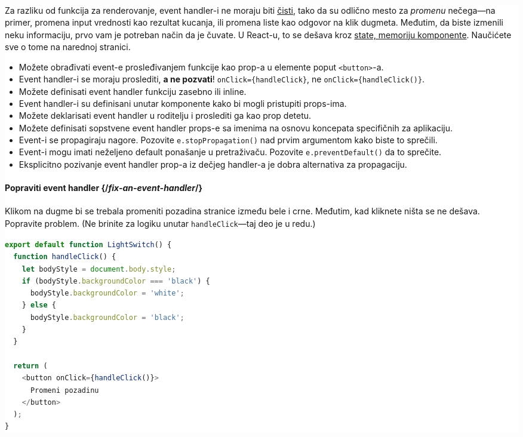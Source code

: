 Za razliku od funkcija za renderovanje, event handler-i ne moraju biti [čisti](/learn/keeping-components-pure), tako da su odlično mesto za *promenu* nečega—na primer, promena input vrednosti kao rezultat kucanja, ili promena liste kao odgovor na klik dugmeta. Međutim, da biste izmenili neku informaciju, prvo vam je potreban način da je čuvate. U React-u, to se dešava kroz [state, memoriju komponente](/learn/state-a-components-memory). Naučićete sve o tome na narednoj stranici.

<Recap>

* Možete obrađivati event-e prosleđivanjem funkcije kao prop-a u elemente poput `<button>`-a.
* Event handler-i se moraju proslediti, **a ne pozvati**! `onClick={handleClick}`, ne `onClick={handleClick()}`.
* Možete definisati event handler funkciju zasebno ili inline.
* Event handler-i su definisani unutar komponente kako bi mogli pristupiti props-ima.
* Možete deklarisati event handler u roditelju i proslediti ga kao prop detetu.
* Možete definisati sopstvene event handler props-e sa imenima na osnovu koncepata specifičnih za aplikaciju.
* Event-i se propagiraju nagore. Pozovite `e.stopPropagation()` nad prvim argumentom kako biste to sprečili.
* Event-i mogu imati neželjeno default ponašanje u pretraživaču. Pozovite `e.preventDefault()` da to sprečite.
* Eksplicitno pozivanje event handler prop-a iz dečjeg handler-a je dobra alternativa za propagaciju.

</Recap>



<Challenges>

#### Popraviti event handler {/*fix-an-event-handler*/}

Klikom na dugme bi se trebala promeniti pozadina stranice između bele i crne. Međutim, kad kliknete ništa se ne dešava. Popravite problem. (Ne brinite za logiku unutar `handleClick`—taj deo je u redu.)

<Sandpack>

```js {expectedErrors: {'react-compiler': [5, 7]}}
export default function LightSwitch() {
  function handleClick() {
    let bodyStyle = document.body.style;
    if (bodyStyle.backgroundColor === 'black') {
      bodyStyle.backgroundColor = 'white';
    } else {
      bodyStyle.backgroundColor = 'black';
    }
  }

  return (
    <button onClick={handleClick()}>
      Promeni pozadinu
    </button>
  );
}
```

